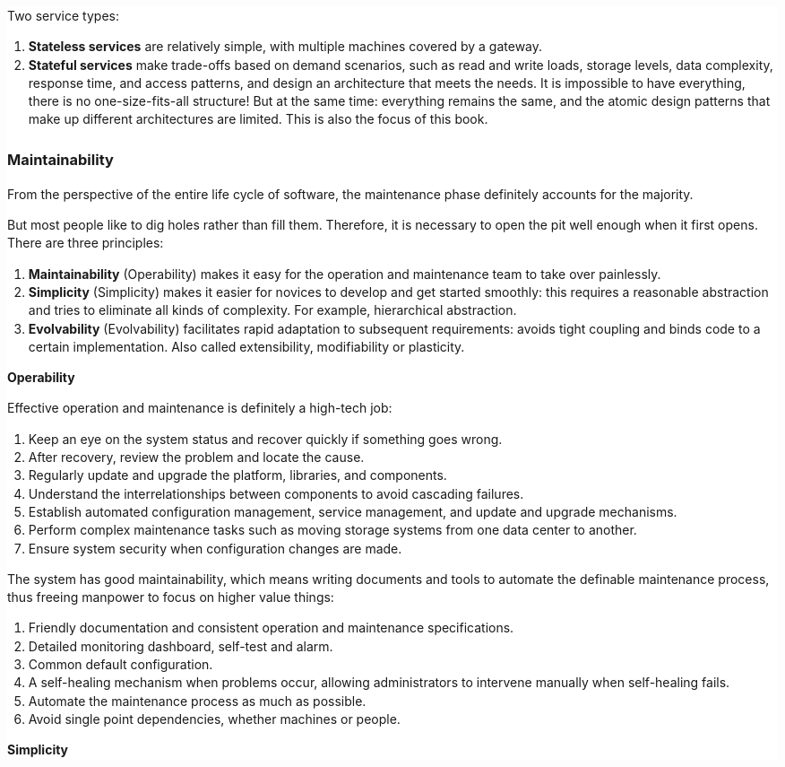Two service types:

1. **Stateless services** are relatively simple, with multiple machines covered by a gateway.
2. **Stateful services** make trade-offs based on demand scenarios, such as read and write loads, storage levels, data complexity, response time, and access patterns, and design an architecture that meets the needs.
   It is impossible to have everything, there is no one-size-fits-all structure! But at the same time: everything remains the same, and the atomic design patterns that make up different architectures are limited. This is also the focus of this book.



### Maintainability

From the perspective of the entire life cycle of software, the maintenance phase definitely accounts for the majority.

But most people like to dig holes rather than fill them. Therefore, it is necessary to open the pit well enough when it first opens. There are three principles:

1. **Maintainability** (Operability) makes it easy for the operation and maintenance team to take over painlessly.
2. **Simplicity** (Simplicity) makes it easier for novices to develop and get started smoothly: this requires a reasonable abstraction and tries to eliminate all kinds of complexity. For example, hierarchical abstraction.
3. **Evolvability** (Evolvability) facilitates rapid adaptation to subsequent requirements: avoids tight coupling and binds code to a certain implementation. Also called extensibility, modifiability or plasticity.



**Operability**

Effective operation and maintenance is definitely a high-tech job:

1. Keep an eye on the system status and recover quickly if something goes wrong.
2. After recovery, review the problem and locate the cause.
3. Regularly update and upgrade the platform, libraries, and components.
4. Understand the interrelationships between components to avoid cascading failures.
5. Establish automated configuration management, service management, and update and upgrade mechanisms.
6. Perform complex maintenance tasks such as moving storage systems from one data center to another.
7. Ensure system security when configuration changes are made.

The system has good maintainability, which means writing documents and tools to automate the definable maintenance process, thus freeing manpower to focus on higher value things:

1. Friendly documentation and consistent operation and maintenance specifications.
2. Detailed monitoring dashboard, self-test and alarm.
3. Common default configuration.
4. A self-healing mechanism when problems occur, allowing administrators to intervene manually when self-healing fails.
5. Automate the maintenance process as much as possible.
6. Avoid single point dependencies, whether machines or people.

**Simplicity**
